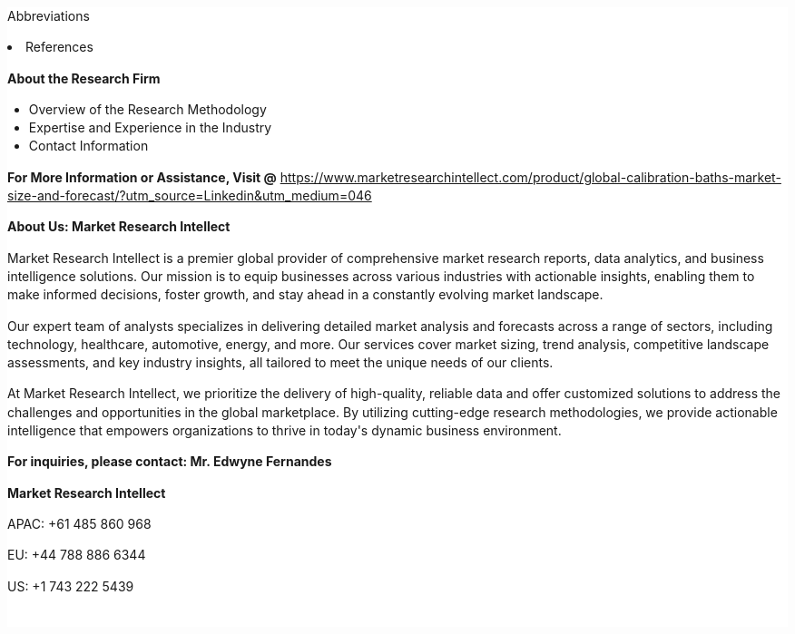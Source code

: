 Abbreviations</li><li>References</li></ul><p><strong>About the Research Firm</strong></p><ul><li>Overview of the Research Methodology</li><li>Expertise and Experience in the Industry</li><li>Contact Information</li></ul></div><div class="article-main__content" data-test-id="publishing-text-block"><p><span class="font-[700]"><strong>For More Information or Assistance, Visit @</strong>&nbsp;<a href="https://www.marketresearchintellect.com/product/global-calibration-baths-market-size-and-forecast/?utm_source=Linkedin&utm_medium=046">https://www.marketresearchintellect.com/product/global-calibration-baths-market-size-and-forecast/?utm_source=Linkedin&utm_medium=046</a></span></p><p><strong>About Us: Market Research Intellect</strong></p><p>Market Research Intellect is a premier global provider of comprehensive market research reports, data analytics, and business intelligence solutions. Our mission is to equip businesses across various industries with actionable insights, enabling them to make informed decisions, foster growth, and stay ahead in a constantly evolving market landscape.</p><p>Our expert team of analysts specializes in delivering detailed market analysis and forecasts across a range of sectors, including technology, healthcare, automotive, energy, and more. Our services cover market sizing, trend analysis, competitive landscape assessments, and key industry insights, all tailored to meet the unique needs of our clients.</p><p>At Market Research Intellect, we prioritize the delivery of high-quality, reliable data and offer customized solutions to address the challenges and opportunities in the global marketplace. By utilizing cutting-edge research methodologies, we provide actionable intelligence that empowers organizations to thrive in today's dynamic business environment.</p><p><strong>For inquiries, please contact: Mr. Edwyne Fernandes</strong></p><p><strong>Market Research Intellect</strong></p><p>APAC: +61 485 860 968</p><p>EU: +44 788 886 6344</p><p>US: +1 743 222 5439</p></div><div class="article-main__content" data-test-id="publishing-text-block">&nbsp;</div>
